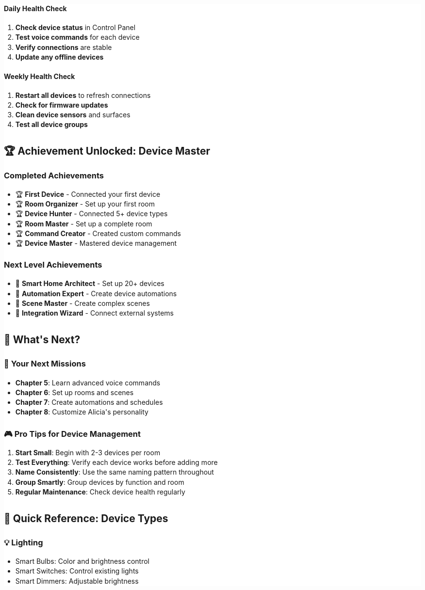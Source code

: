 #### **Daily Health Check**
1. **Check device status** in Control Panel
2. **Test voice commands** for each device
3. **Verify connections** are stable
4. **Update any offline devices**

#### **Weekly Health Check**
1. **Restart all devices** to refresh connections
2. **Check for firmware updates**
3. **Clean device sensors** and surfaces
4. **Test all device groups**

## 🏆 **Achievement Unlocked: Device Master**

### **Completed Achievements**
- 🏆 **First Device** - Connected your first device
- 🏆 **Room Organizer** - Set up your first room
- 🏆 **Device Hunter** - Connected 5+ device types
- 🏆 **Room Master** - Set up a complete room
- 🏆 **Command Creator** - Created custom commands
- 🏆 **Device Master** - Mastered device management

### **Next Level Achievements**
- 🎯 **Smart Home Architect** - Set up 20+ devices
- 🎯 **Automation Expert** - Create device automations
- 🎯 **Scene Master** - Create complex scenes
- 🎯 **Integration Wizard** - Connect external systems

## 🎯 **What's Next?**

### 🚀 **Your Next Missions**
- **Chapter 5**: Learn advanced voice commands
- **Chapter 6**: Set up rooms and scenes
- **Chapter 7**: Create automations and schedules
- **Chapter 8**: Customize Alicia's personality

### 🎮 **Pro Tips for Device Management**

1. **Start Small**: Begin with 2-3 devices per room
2. **Test Everything**: Verify each device works before adding more
3. **Name Consistently**: Use the same naming pattern throughout
4. **Group Smartly**: Group devices by function and room
5. **Regular Maintenance**: Check device health regularly

## 🎯 **Quick Reference: Device Types**

### **💡 Lighting**
- Smart Bulbs: Color and brightness control
- Smart Switches: Control existing lights
- Smart Dimmers: Adjustable brightness

